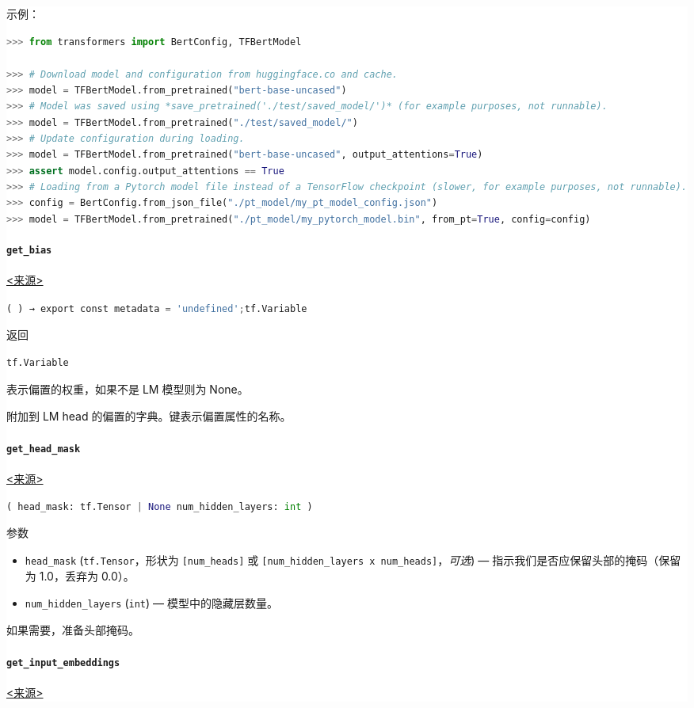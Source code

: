 示例：

```py
>>> from transformers import BertConfig, TFBertModel

>>> # Download model and configuration from huggingface.co and cache.
>>> model = TFBertModel.from_pretrained("bert-base-uncased")
>>> # Model was saved using *save_pretrained('./test/saved_model/')* (for example purposes, not runnable).
>>> model = TFBertModel.from_pretrained("./test/saved_model/")
>>> # Update configuration during loading.
>>> model = TFBertModel.from_pretrained("bert-base-uncased", output_attentions=True)
>>> assert model.config.output_attentions == True
>>> # Loading from a Pytorch model file instead of a TensorFlow checkpoint (slower, for example purposes, not runnable).
>>> config = BertConfig.from_json_file("./pt_model/my_pt_model_config.json")
>>> model = TFBertModel.from_pretrained("./pt_model/my_pytorch_model.bin", from_pt=True, config=config)
```

#### `get_bias`

[<来源>](https://github.com/huggingface/transformers/blob/v4.37.2/src/transformers/modeling_tf_utils.py#L1931)

```py
( ) → export const metadata = 'undefined';tf.Variable
```

返回

`tf.Variable`

表示偏置的权重，如果不是 LM 模型则为 None。

附加到 LM head 的偏置的字典。键表示偏置属性的名称。

#### `get_head_mask`

[<来源>](https://github.com/huggingface/transformers/blob/v4.37.2/src/transformers/modeling_tf_utils.py#L1168)

```py
( head_mask: tf.Tensor | None num_hidden_layers: int )
```

参数

+   `head_mask` (`tf.Tensor`，形状为 `[num_heads]` 或 `[num_hidden_layers x num_heads]`，*可选*) — 指示我们是否应保留头部的掩码（保留为 1.0，丢弃为 0.0）。

+   `num_hidden_layers` (`int`) — 模型中的隐藏层数量。

如果需要，准备头部掩码。

#### `get_input_embeddings`

[<来源>](https://github.com/huggingface/transformers/blob/v4.37.2/src/transformers/modeling_tf_utils.py#L1315)
